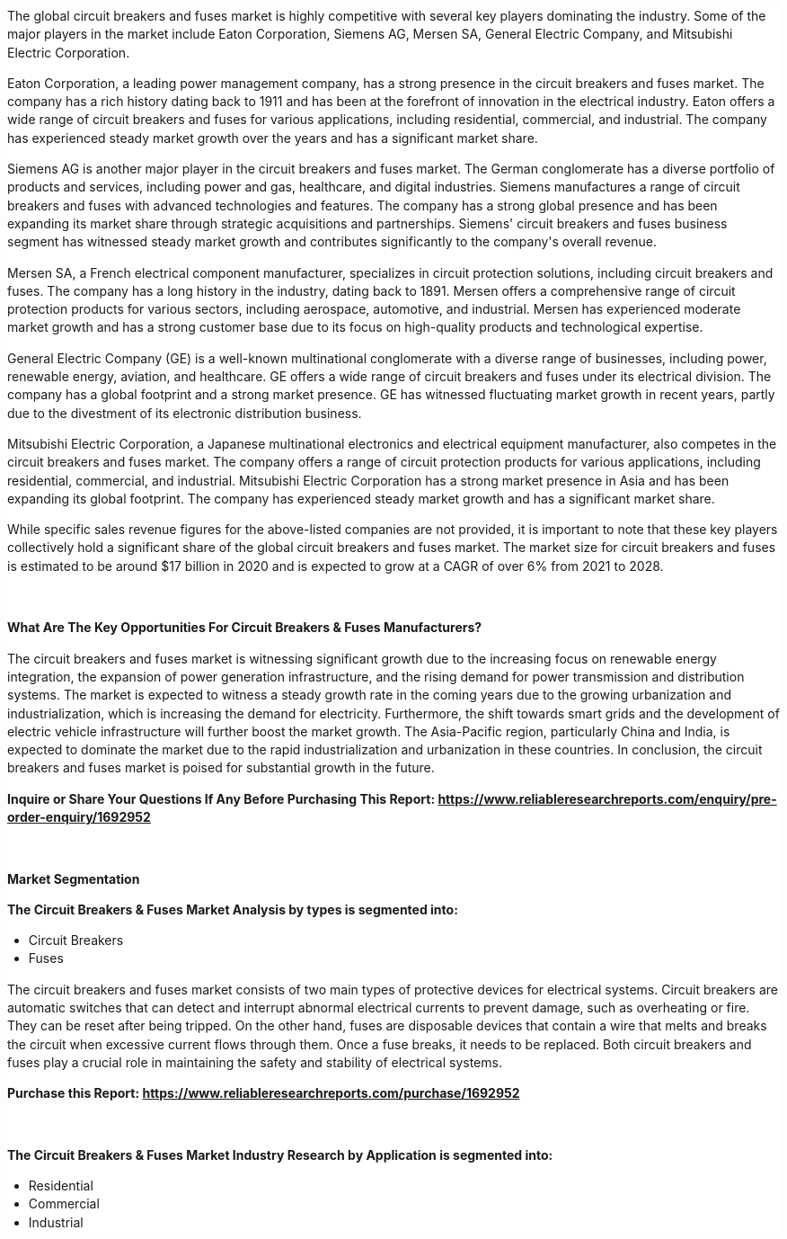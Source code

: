 <p><p>The global circuit breakers and fuses market is highly competitive with several key players dominating the industry. Some of the major players in the market include Eaton Corporation, Siemens AG, Mersen SA, General Electric Company, and Mitsubishi Electric Corporation.</p><p>Eaton Corporation, a leading power management company, has a strong presence in the circuit breakers and fuses market. The company has a rich history dating back to 1911 and has been at the forefront of innovation in the electrical industry. Eaton offers a wide range of circuit breakers and fuses for various applications, including residential, commercial, and industrial. The company has experienced steady market growth over the years and has a significant market share.</p><p>Siemens AG is another major player in the circuit breakers and fuses market. The German conglomerate has a diverse portfolio of products and services, including power and gas, healthcare, and digital industries. Siemens manufactures a range of circuit breakers and fuses with advanced technologies and features. The company has a strong global presence and has been expanding its market share through strategic acquisitions and partnerships. Siemens' circuit breakers and fuses business segment has witnessed steady market growth and contributes significantly to the company's overall revenue.</p><p>Mersen SA, a French electrical component manufacturer, specializes in circuit protection solutions, including circuit breakers and fuses. The company has a long history in the industry, dating back to 1891. Mersen offers a comprehensive range of circuit protection products for various sectors, including aerospace, automotive, and industrial. Mersen has experienced moderate market growth and has a strong customer base due to its focus on high-quality products and technological expertise.</p><p>General Electric Company (GE) is a well-known multinational conglomerate with a diverse range of businesses, including power, renewable energy, aviation, and healthcare. GE offers a wide range of circuit breakers and fuses under its electrical division. The company has a global footprint and a strong market presence. GE has witnessed fluctuating market growth in recent years, partly due to the divestment of its electronic distribution business.</p><p>Mitsubishi Electric Corporation, a Japanese multinational electronics and electrical equipment manufacturer, also competes in the circuit breakers and fuses market. The company offers a range of circuit protection products for various applications, including residential, commercial, and industrial. Mitsubishi Electric Corporation has a strong market presence in Asia and has been expanding its global footprint. The company has experienced steady market growth and has a significant market share.</p><p>While specific sales revenue figures for the above-listed companies are not provided, it is important to note that these key players collectively hold a significant share of the global circuit breakers and fuses market. The market size for circuit breakers and fuses is estimated to be around $17 billion in 2020 and is expected to grow at a CAGR of over 6% from 2021 to 2028.</p></p>
<p>&nbsp;</p>
<p><strong>What Are The Key Opportunities For Circuit Breakers & Fuses Manufacturers?</strong></p>
<p><p>The circuit breakers and fuses market is witnessing significant growth due to the increasing focus on renewable energy integration, the expansion of power generation infrastructure, and the rising demand for power transmission and distribution systems. The market is expected to witness a steady growth rate in the coming years due to the growing urbanization and industrialization, which is increasing the demand for electricity. Furthermore, the shift towards smart grids and the development of electric vehicle infrastructure will further boost the market growth. The Asia-Pacific region, particularly China and India, is expected to dominate the market due to the rapid industrialization and urbanization in these countries. In conclusion, the circuit breakers and fuses market is poised for substantial growth in the future.</p></p>
<p><strong>Inquire or Share Your Questions If Any Before Purchasing This Report: <a href="https://www.reliableresearchreports.com/enquiry/pre-order-enquiry/1692952">https://www.reliableresearchreports.com/enquiry/pre-order-enquiry/1692952</a></strong></p>
<p>&nbsp;</p>
<p><strong>Market Segmentation</strong></p>
<p><strong>The Circuit Breakers & Fuses Market Analysis by types is segmented into:</strong></p>
<p><ul><li>Circuit Breakers</li><li>Fuses</li></ul></p>
<p><p>The circuit breakers and fuses market consists of two main types of protective devices for electrical systems. Circuit breakers are automatic switches that can detect and interrupt abnormal electrical currents to prevent damage, such as overheating or fire. They can be reset after being tripped. On the other hand, fuses are disposable devices that contain a wire that melts and breaks the circuit when excessive current flows through them. Once a fuse breaks, it needs to be replaced. Both circuit breakers and fuses play a crucial role in maintaining the safety and stability of electrical systems.</p></p>
<p><strong>Purchase this Report:&nbsp;<a href="https://www.reliableresearchreports.com/purchase/1692952">https://www.reliableresearchreports.com/purchase/1692952</a></strong></p>
<p>&nbsp;</p>
<p><strong>The Circuit Breakers & Fuses Market Industry Research by Application is segmented into:</strong></p>
<p><ul><li>Residential</li><li>Commercial</li><li>Industrial</li></ul></p>